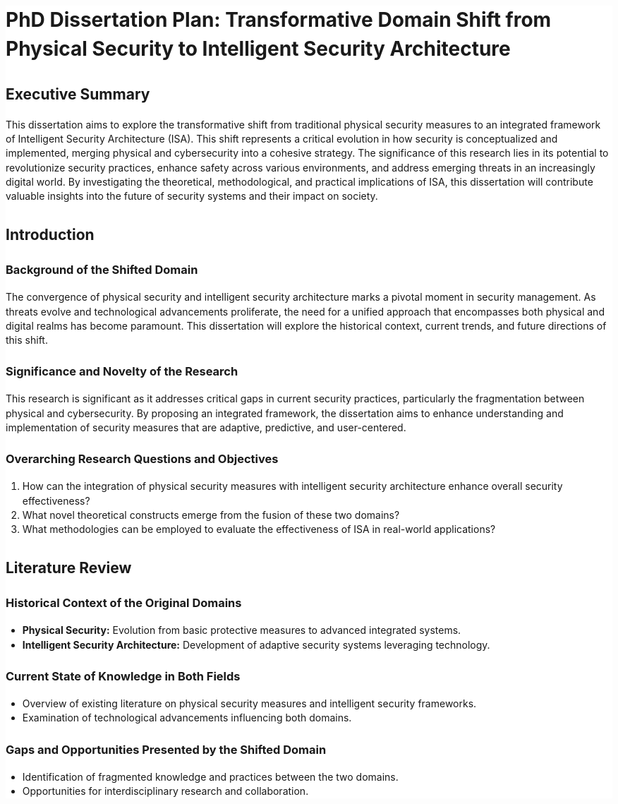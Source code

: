 # PhD Dissertation Plan: Transformative Domain Shift from Physical Security to Intelligent Security Architecture

## Executive Summary
This dissertation aims to explore the transformative shift from traditional physical security measures to an integrated framework of Intelligent Security Architecture (ISA). This shift represents a critical evolution in how security is conceptualized and implemented, merging physical and cybersecurity into a cohesive strategy. The significance of this research lies in its potential to revolutionize security practices, enhance safety across various environments, and address emerging threats in an increasingly digital world. By investigating the theoretical, methodological, and practical implications of ISA, this dissertation will contribute valuable insights into the future of security systems and their impact on society.

## Introduction

### Background of the Shifted Domain
The convergence of physical security and intelligent security architecture marks a pivotal moment in security management. As threats evolve and technological advancements proliferate, the need for a unified approach that encompasses both physical and digital realms has become paramount. This dissertation will explore the historical context, current trends, and future directions of this shift.

### Significance and Novelty of the Research
This research is significant as it addresses critical gaps in current security practices, particularly the fragmentation between physical and cybersecurity. By proposing an integrated framework, the dissertation aims to enhance understanding and implementation of security measures that are adaptive, predictive, and user-centered.

### Overarching Research Questions and Objectives
1. How can the integration of physical security measures with intelligent security architecture enhance overall security effectiveness?
2. What novel theoretical constructs emerge from the fusion of these two domains?
3. What methodologies can be employed to evaluate the effectiveness of ISA in real-world applications?

## Literature Review

### Historical Context of the Original Domains
- **Physical Security:** Evolution from basic protective measures to advanced integrated systems.
- **Intelligent Security Architecture:** Development of adaptive security systems leveraging technology.

### Current State of Knowledge in Both Fields
- Overview of existing literature on physical security measures and intelligent security frameworks.
- Examination of technological advancements influencing both domains.

### Gaps and Opportunities Presented by the Shifted Domain
- Identification of fragmented knowledge and practices between the two domains.
- Opportunities for interdisciplinary research and collaboration.
